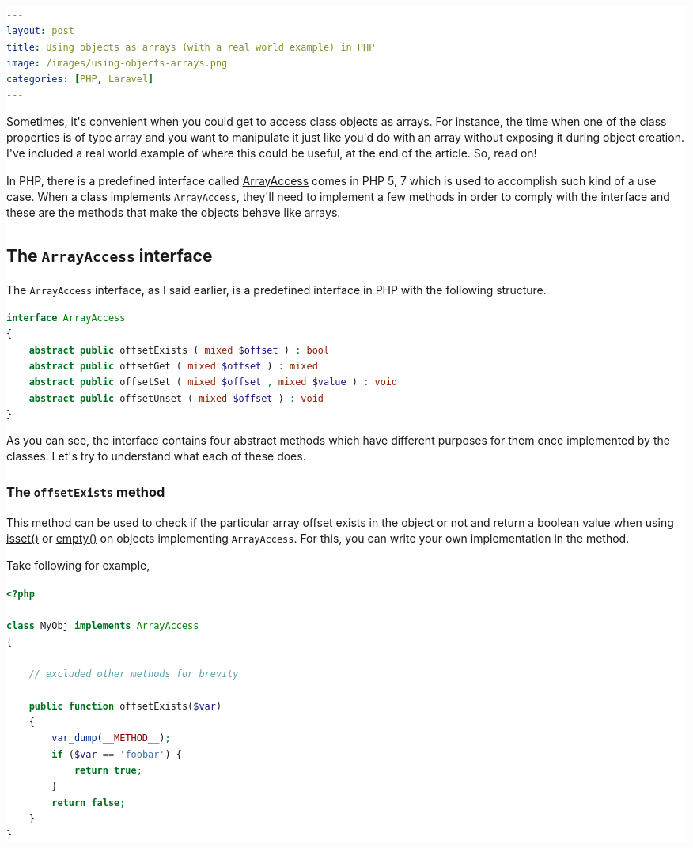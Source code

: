 ```yaml
---
layout: post
title: Using objects as arrays (with a real world example) in PHP
image: /images/using-objects-arrays.png
categories: [PHP, Laravel]
---
```


Sometimes, it's convenient when you could get to access class objects as arrays. For instance, the time when one of the class properties is of type array and you want to manipulate it just like you'd do with an array without exposing it during object creation. I've included a real world example of where this could be useful, at the end of the article. So, read on!

In PHP, there is a predefined interface called [ArrayAccess](https://www.php.net/manual/en/class.arrayaccess.php) comes in PHP 5, 7 which is used to accomplish such kind of a use case. When a class implements `ArrayAccess`, they'll need to implement a few methods in order to comply with the interface and these are the methods that make the objects behave like arrays.

## The `ArrayAccess` interface

The `ArrayAccess` interface, as I said earlier, is a predefined interface in PHP with the following structure.

```php
interface ArrayAccess 
{
    abstract public offsetExists ( mixed $offset ) : bool
    abstract public offsetGet ( mixed $offset ) : mixed
    abstract public offsetSet ( mixed $offset , mixed $value ) : void
    abstract public offsetUnset ( mixed $offset ) : void
}
```

As you can see, the interface contains four abstract methods which have different purposes for them once implemented by the classes. Let's try to understand what each of these does.

### The `offsetExists` method

This method can be used to check if the particular array offset exists in the object or not and return a boolean value when using [isset()](https://www.php.net/manual/en/function.isset.php) or [empty()](https://www.php.net/manual/en/function.empty.php) on objects implementing `ArrayAccess`. For this, you can write your own implementation in the method.

Take following for example,

```php
<?php

class MyObj implements ArrayAccess 
{
    
    // excluded other methods for brevity

    public function offsetExists($var) 
    {
        var_dump(__METHOD__);
        if ($var == 'foobar') {
            return true;
        }
        return false;
    }
}
```
